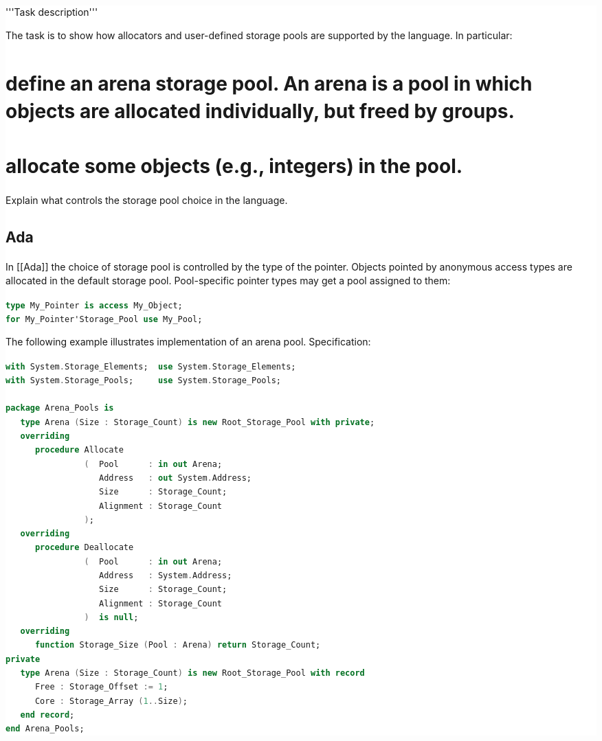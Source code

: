 '''Task description'''

The task is to show how allocators and user-defined storage pools are supported by the language. In particular:
# define an arena storage pool. An arena is a pool in which objects are allocated individually, but freed by groups.
# allocate some objects (e.g., integers) in the pool.
Explain what controls the storage pool choice in the language.


## Ada

In [[Ada]] the choice of storage pool is controlled by the type of the pointer. Objects pointed by anonymous access types are allocated in the default storage pool. Pool-specific pointer types may get a pool assigned to them:

```ada
type My_Pointer is access My_Object;
for My_Pointer'Storage_Pool use My_Pool;
```

The following example illustrates implementation of an arena pool. Specification:

```ada
with System.Storage_Elements;  use System.Storage_Elements;
with System.Storage_Pools;     use System.Storage_Pools;

package Arena_Pools is
   type Arena (Size : Storage_Count) is new Root_Storage_Pool with private;
   overriding
      procedure Allocate
                (  Pool      : in out Arena;
                   Address   : out System.Address;
                   Size      : Storage_Count;
                   Alignment : Storage_Count
                );
   overriding
      procedure Deallocate
                (  Pool      : in out Arena;
                   Address   : System.Address;
                   Size      : Storage_Count;
                   Alignment : Storage_Count
                )  is null;
   overriding
      function Storage_Size (Pool : Arena) return Storage_Count;
private
   type Arena (Size : Storage_Count) is new Root_Storage_Pool with record
      Free : Storage_Offset := 1;
      Core : Storage_Array (1..Size);
   end record;
end Arena_Pools;
```
